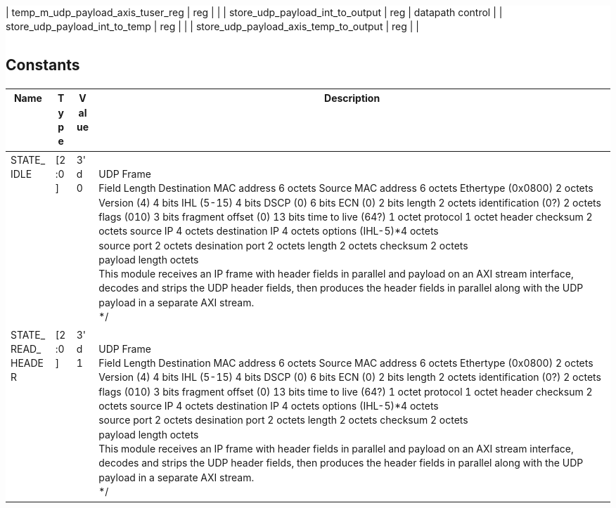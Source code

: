 | temp_m_udp_payload_axis_tuser_reg     | reg        |                            |
| store_udp_payload_int_to_output       | reg        |  datapath control          |
| store_udp_payload_int_to_temp         | reg        |                            |
| store_udp_payload_axis_temp_to_output | reg        |                            |
## Constants

| Name                    | Type  | Value | Description                                                                                                                                                                                                                                                                                                                                                                                                                                                                                                                                                                                                                                                                                                                                                                                                                                                                                                                                                                                                                                                                                                                                                                                       |
| ----------------------- | ----- | ----- | ------------------------------------------------------------------------------------------------------------------------------------------------------------------------------------------------------------------------------------------------------------------------------------------------------------------------------------------------------------------------------------------------------------------------------------------------------------------------------------------------------------------------------------------------------------------------------------------------------------------------------------------------------------------------------------------------------------------------------------------------------------------------------------------------------------------------------------------------------------------------------------------------------------------------------------------------------------------------------------------------------------------------------------------------------------------------------------------------------------------------------------------------------------------------------------------------- |
| STATE_IDLE              | [2:0] | 3'd0  | <br> UDP Frame<br>  Field                       Length  Destination MAC address     6 octets  Source MAC address          6 octets  Ethertype (0x0800)          2 octets  Version (4)                 4 bits  IHL (5-15)                  4 bits  DSCP (0)                    6 bits  ECN (0)                     2 bits  length                      2 octets  identification (0?)         2 octets  flags (010)                 3 bits  fragment offset (0)         13 bits  time to live (64?)          1 octet  protocol                    1 octet  header checksum             2 octets  source IP                   4 octets  destination IP              4 octets  options                     (IHL-5)*4 octets<br>  source port                 2 octets  desination port             2 octets  length                      2 octets  checksum                    2 octets<br>  payload                     length octets<br> This module receives an IP frame with header fields in parallel and payload on an AXI stream interface, decodes and strips the UDP header fields, then produces the header fields in parallel along with the UDP payload in a separate AXI stream.<br> */  |
| STATE_READ_HEADER       | [2:0] | 3'd1  | <br> UDP Frame<br>  Field                       Length  Destination MAC address     6 octets  Source MAC address          6 octets  Ethertype (0x0800)          2 octets  Version (4)                 4 bits  IHL (5-15)                  4 bits  DSCP (0)                    6 bits  ECN (0)                     2 bits  length                      2 octets  identification (0?)         2 octets  flags (010)                 3 bits  fragment offset (0)         13 bits  time to live (64?)          1 octet  protocol                    1 octet  header checksum             2 octets  source IP                   4 octets  destination IP              4 octets  options                     (IHL-5)*4 octets<br>  source port                 2 octets  desination port             2 octets  length                      2 octets  checksum                    2 octets<br>  payload                     length octets<br> This module receives an IP frame with header fields in parallel and payload on an AXI stream interface, decodes and strips the UDP header fields, then produces the header fields in parallel along with the UDP payload in a separate AXI stream.<br> */  |
